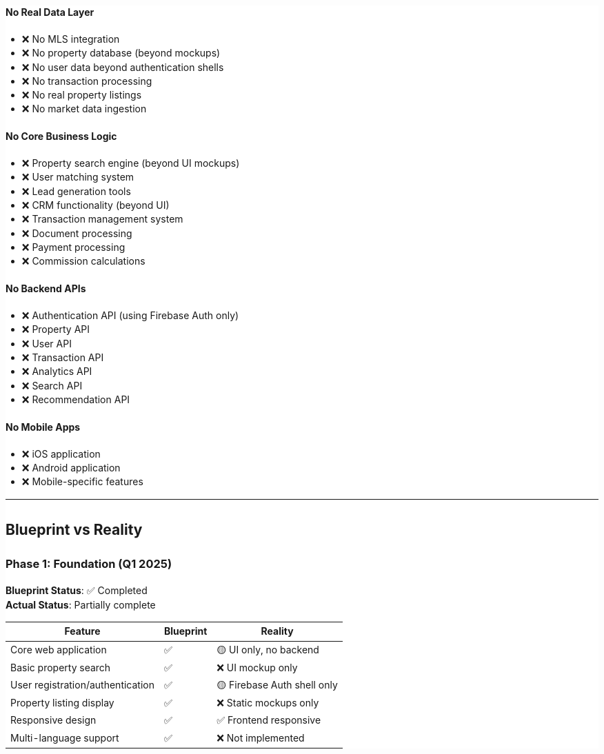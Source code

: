 #### No Real Data Layer
- ❌ No MLS integration
- ❌ No property database (beyond mockups)
- ❌ No user data beyond authentication shells
- ❌ No transaction processing
- ❌ No real property listings
- ❌ No market data ingestion

#### No Core Business Logic
- ❌ Property search engine (beyond UI mockups)
- ❌ User matching system
- ❌ Lead generation tools
- ❌ CRM functionality (beyond UI)
- ❌ Transaction management system
- ❌ Document processing
- ❌ Payment processing
- ❌ Commission calculations

#### No Backend APIs
- ❌ Authentication API (using Firebase Auth only)
- ❌ Property API
- ❌ User API
- ❌ Transaction API
- ❌ Analytics API
- ❌ Search API
- ❌ Recommendation API

#### No Mobile Apps
- ❌ iOS application
- ❌ Android application
- ❌ Mobile-specific features

---

## Blueprint vs Reality

### Phase 1: Foundation (Q1 2025)
**Blueprint Status**: ✅ Completed  
**Actual Status**: Partially complete

| Feature | Blueprint | Reality |
|---------|-----------|---------|
| Core web application | ✅ | 🟡 UI only, no backend |
| Basic property search | ✅ | ❌ UI mockup only |
| User registration/authentication | ✅ | 🟡 Firebase Auth shell only |
| Property listing display | ✅ | ❌ Static mockups only |
| Responsive design | ✅ | ✅ Frontend responsive |
| Multi-language support | ✅ | ❌ Not implemented |
